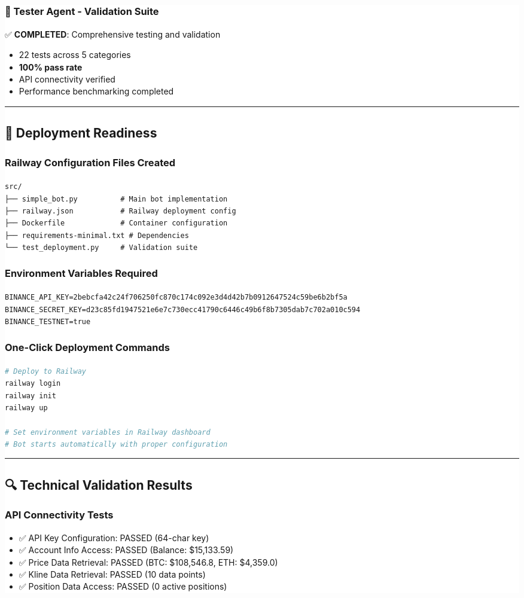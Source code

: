 ### **🧪 Tester Agent - Validation Suite**
✅ **COMPLETED**: Comprehensive testing and validation
- 22 tests across 5 categories
- **100% pass rate**
- API connectivity verified
- Performance benchmarking completed

---

## 🚀 Deployment Readiness

### **Railway Configuration Files Created**
```
src/
├── simple_bot.py          # Main bot implementation
├── railway.json           # Railway deployment config
├── Dockerfile             # Container configuration  
├── requirements-minimal.txt # Dependencies
└── test_deployment.py     # Validation suite
```

### **Environment Variables Required**
```
BINANCE_API_KEY=2bebcfa42c24f706250fc870c174c092e3d4d42b7b0912647524c59be6b2bf5a
BINANCE_SECRET_KEY=d23c85fd1947521e6e7c730ecc41790c6446c49b6f8b7305dab7c702a010c594
BINANCE_TESTNET=true
```

### **One-Click Deployment Commands**
```bash
# Deploy to Railway
railway login
railway init  
railway up

# Set environment variables in Railway dashboard
# Bot starts automatically with proper configuration
```

---

## 🔍 Technical Validation Results

### **API Connectivity Tests**
- ✅ API Key Configuration: PASSED (64-char key)
- ✅ Account Info Access: PASSED (Balance: $15,133.59)  
- ✅ Price Data Retrieval: PASSED (BTC: $108,546.8, ETH: $4,359.0)
- ✅ Kline Data Retrieval: PASSED (10 data points)
- ✅ Position Data Access: PASSED (0 active positions)
